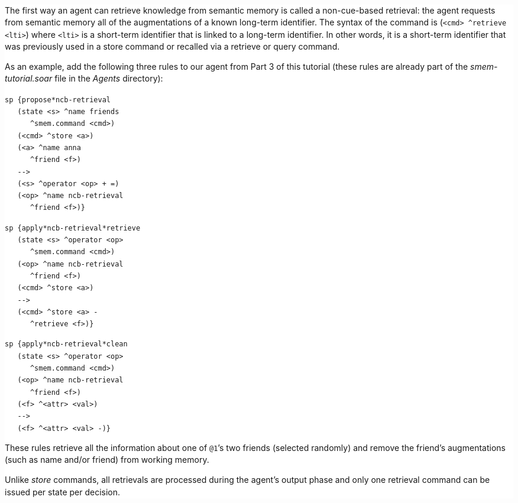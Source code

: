 The first way an agent can retrieve knowledge from semantic memory is
called a non-cue-based retrieval: the agent requests from semantic
memory all of the augmentations of a known long-term identifier. The
syntax of the command is (`<cmd> ^retrieve <lti>`) where `<lti>` is a
short-term identifier that is linked to a long-term identifier. In other
words, it is a short-term identifier that was previously used in a store
command or recalled via a retrieve or query command.

As an example, add the following three rules to our agent from Part 3 of
this tutorial (these rules are already part of the _smem-tutorial.soar_
file in the _Agents_ directory):

```Soar
sp {propose*ncb-retrieval
   (state <s> ^name friends
      ^smem.command <cmd>)
   (<cmd> ^store <a>)
   (<a> ^name anna
      ^friend <f>)
   -->
   (<s> ^operator <op> + =)
   (<op> ^name ncb-retrieval
      ^friend <f>)}
```

```Soar
sp {apply*ncb-retrieval*retrieve
   (state <s> ^operator <op>
      ^smem.command <cmd>)
   (<op> ^name ncb-retrieval
      ^friend <f>)
   (<cmd> ^store <a>)
   -->
   (<cmd> ^store <a> -
      ^retrieve <f>)}
```

```Soar
sp {apply*ncb-retrieval*clean
   (state <s> ^operator <op>
      ^smem.command <cmd>)
   (<op> ^name ncb-retrieval
      ^friend <f>)
   (<f> ^<attr> <val>)
   -->
   (<f> ^<attr> <val> -)}
```

These rules retrieve all the information about one of `@1`’s two friends
(selected randomly) and remove the friend’s augmentations (such as name
and/or friend) from working memory.

Unlike _store_ commands, all retrievals are processed during the agent’s
output phase and only one retrieval command can be issued per state per
decision.
